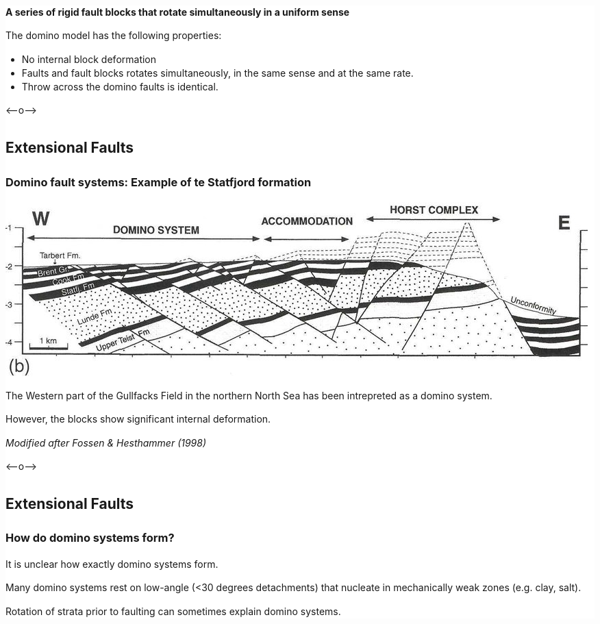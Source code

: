 **A series of rigid fault blocks that rotate simultaneously in a uniform sense**

The domino model has the following properties:

- No internal block deformation
- Faults and fault blocks rotates simultaneously, in the same sense and at the same rate.
- Throw across the domino faults is identical.

<--o-->
## Extensional Faults
### Domino fault systems: Example of te Statfjord formation

![](Module-ii-Figures-Structural-Geology-And-Crustal-Deformation/ExtensionalStructures/a-Structure-map-of-the-Statfjord-Fm-on-the-Gullfaks-Field-see-inset-map-for-location.png) 


The Western part of the Gullfacks Field in the northern North Sea has been intrepreted as a domino system.

However, the blocks show significant internal deformation.

*Modified after Fossen & Hesthammer (1998)*


<--o-->
## Extensional Faults
### How do domino systems form?

It is unclear how exactly domino systems form.

Many domino systems rest on low-angle (<30 degrees detachments) that nucleate in 
mechanically weak zones (e.g. clay, salt).

Rotation of strata prior to faulting can sometimes explain domino systems.

